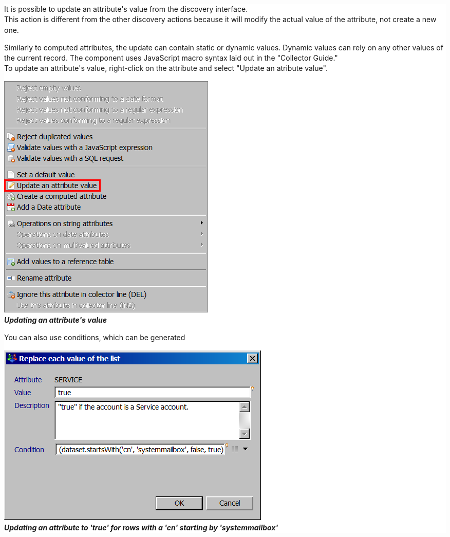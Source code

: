 It is possible to update an attribute's value from the discovery interface.  
This action is different from the other discovery actions because it will modify the actual value of the attribute, not create a new one.  

Similarly to computed attributes, the update can contain static or dynamic values. Dynamic values can rely on any other values of the current record. The component uses JavaScript macro syntax laid out in the "Collector Guide."  
To update an attribute's value, right-click on the attribute and select "Update an atribute value".  

![Updating an attribute's value](./images/2016-04-13_19_31_04-.png "Updating an attribute's value")  
**_Updating an attribute's value_**  

You can also use conditions, which can be generated  

![Updating an attribute](./images/2016-04-13_19_18_37-Replace_each_value_of_the_list.png "Updating an attribute ")  
**_Updating an attribute to 'true' for rows with a 'cn' starting by 'systemmailbox'_**  
